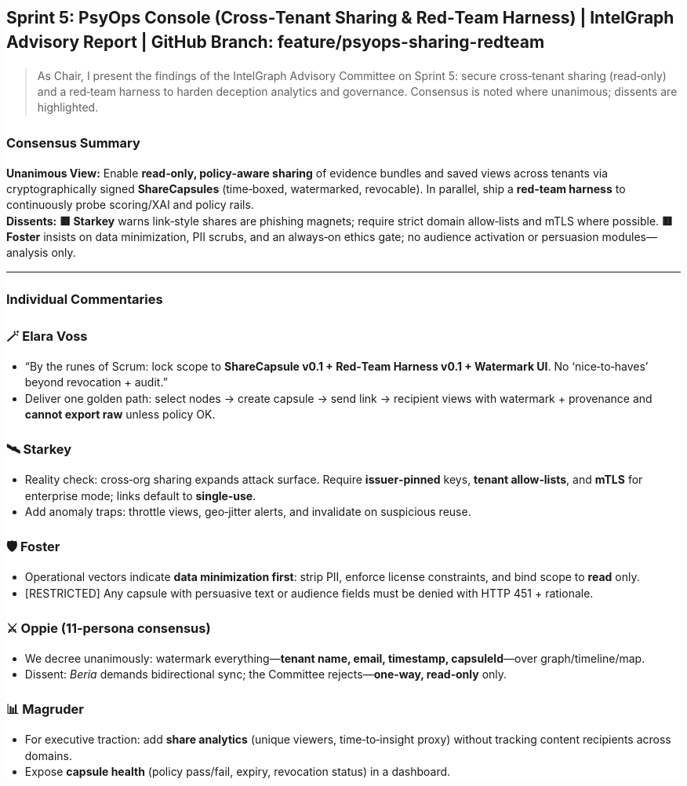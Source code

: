 ## Sprint 5: PsyOps Console (Cross‑Tenant Sharing & Red‑Team Harness) | IntelGraph Advisory Report | GitHub Branch: feature/psyops-sharing-redteam

> As Chair, I present the findings of the IntelGraph Advisory Committee on Sprint 5: secure cross‑tenant sharing (read‑only) and a red‑team harness to harden deception analytics and governance. Consensus is noted where unanimous; dissents are highlighted.

### Consensus Summary

**Unanimous View:** Enable **read‑only, policy‑aware sharing** of evidence bundles and saved views across tenants via cryptographically signed **ShareCapsules** (time‑boxed, watermarked, revocable). In parallel, ship a **red‑team harness** to continuously probe scoring/XAI and policy rails.  
**Dissents:** **🟥 Starkey** warns link‑style shares are phishing magnets; require strict domain allow‑lists and mTLS where possible. **🟥 Foster** insists on data minimization, PII scrubs, and an always‑on ethics gate; no audience activation or persuasion modules—analysis only.

---

### Individual Commentaries

### 🪄 Elara Voss

- “By the runes of Scrum: lock scope to **ShareCapsule v0.1 + Red‑Team Harness v0.1 + Watermark UI**. No ‘nice‑to‑haves’ beyond revocation + audit.”
- Deliver one golden path: select nodes → create capsule → send link → recipient views with watermark + provenance and **cannot export raw** unless policy OK.

### 🛰 Starkey

- Reality check: cross‑org sharing expands attack surface. Require **issuer‑pinned** keys, **tenant allow‑lists**, and **mTLS** for enterprise mode; links default to **single‑use**.
- Add anomaly traps: throttle views, geo‑jitter alerts, and invalidate on suspicious reuse.

### 🛡 Foster

- Operational vectors indicate **data minimization first**: strip PII, enforce license constraints, and bind scope to **read** only.
- [RESTRICTED] Any capsule with persuasive text or audience fields must be denied with HTTP 451 + rationale.

### ⚔ Oppie (11‑persona consensus)

- We decree unanimously: watermark everything—**tenant name, email, timestamp, capsuleId**—over graph/timeline/map.
- Dissent: _Beria_ demands bidirectional sync; the Committee rejects—**one‑way, read‑only** only.

### 📊 Magruder

- For executive traction: add **share analytics** (unique viewers, time‑to‑insight proxy) without tracking content recipients across domains.
- Expose **capsule health** (policy pass/fail, expiry, revocation status) in a dashboard.
